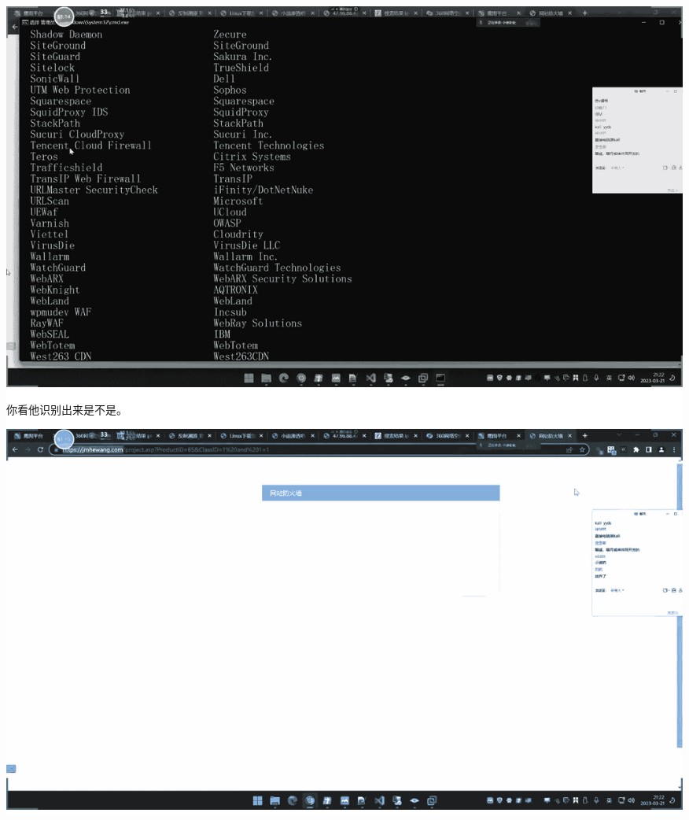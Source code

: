 ![](img/ee062da7355ca7b7bea8e059b19ff28e_181.png)

你看他识别出来是不是。

![](img/ee062da7355ca7b7bea8e059b19ff28e_183.png)
